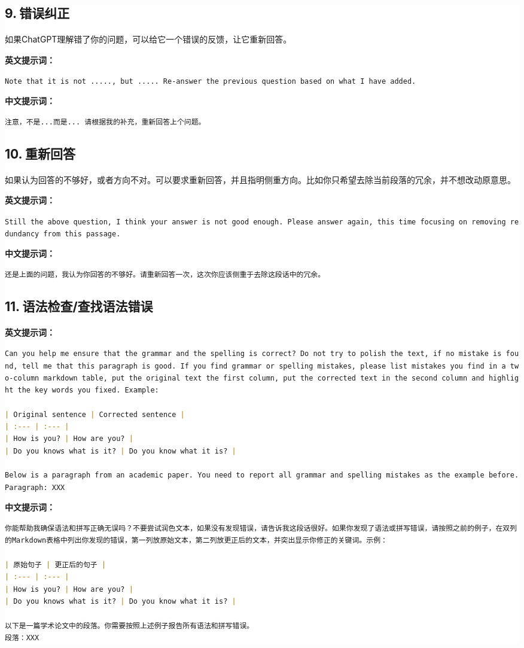 ## 9. 错误纠正

如果ChatGPT理解错了你的问题，可以给它一个错误的反馈，让它重新回答。

**英文提示词：**
```markdown
Note that it is not ....., but ..... Re-answer the previous question based on what I have added.
```

**中文提示词：**
```markdown
注意，不是...而是... 请根据我的补充，重新回答上个问题。
```

## 10. 重新回答

如果认为回答的不够好，或者方向不对。可以要求重新回答，并且指明侧重方向。比如你只希望去除当前段落的冗余，并不想改动原意思。

**英文提示词：**
```markdown
Still the above question, I think your answer is not good enough. Please answer again, this time focusing on removing redundancy from this passage.
```

**中文提示词：**
```markdown
还是上面的问题，我认为你回答的不够好。请重新回答一次，这次你应该侧重于去除这段话中的冗余。
```

## 11. 语法检查/查找语法错误

**英文提示词：**
```markdown
Can you help me ensure that the grammar and the spelling is correct? Do not try to polish the text, if no mistake is found, tell me that this paragraph is good. If you find grammar or spelling mistakes, please list mistakes you find in a two-column markdown table, put the original text the first column, put the corrected text in the second column and highlight the key words you fixed. Example:

| Original sentence | Corrected sentence |
| :--- | :--- |
| How is you? | How are you? |
| Do you knows what is it? | Do you know what it is? |

Below is a paragraph from an academic paper. You need to report all grammar and spelling mistakes as the example before.
Paragraph: XXX
```

**中文提示词：**
```markdown
你能帮助我确保语法和拼写正确无误吗？不要尝试润色文本，如果没有发现错误，请告诉我这段话很好。如果你发现了语法或拼写错误，请按照之前的例子，在双列的Markdown表格中列出你发现的错误，第一列放原始文本，第二列放更正后的文本，并突出显示你修正的关键词。示例：

| 原始句子 | 更正后的句子 |
| :--- | :--- |
| How is you? | How are you? |
| Do you knows what is it? | Do you know what it is? |

以下是一篇学术论文中的段落。你需要按照上述例子报告所有语法和拼写错误。
段落：XXX
```
